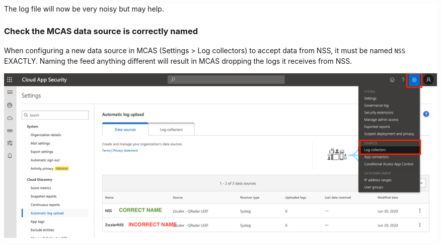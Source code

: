 The log file will now be very noisy but may help.



### Check the MCAS data source is correctly named

When configuring a new data source in MCAS (Settings > Log collectors) to accept data from NSS, it must be named `NSS` EXACTLY. Naming the feed anything different will result in MCAS dropping the logs it receives from NSS.

![17](assets/integrate-zia-and-mcas.20240212151532233.png)

